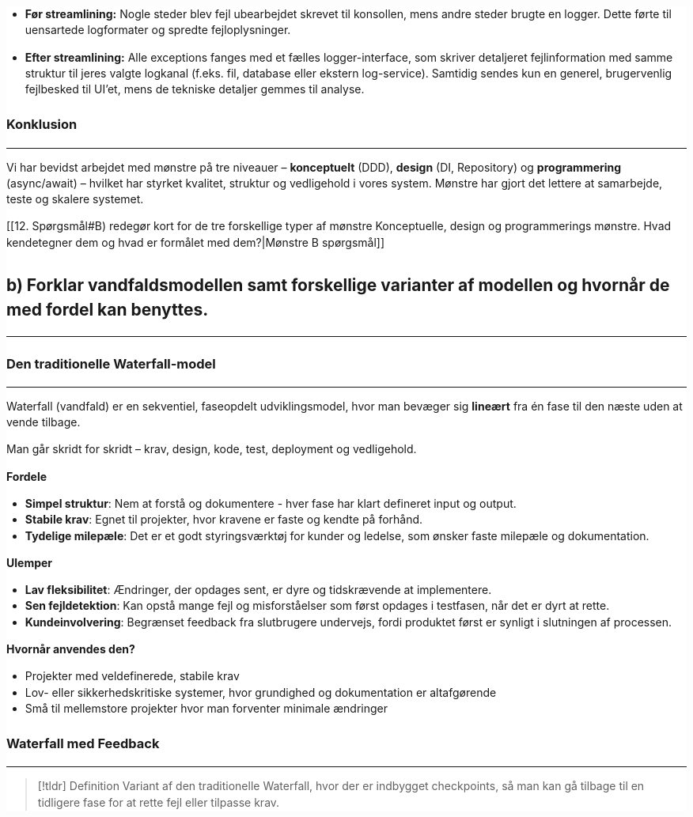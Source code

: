 - **Før streamlining:** Nogle steder blev fejl ubearbejdet skrevet til konsollen, mens andre steder brugte en logger. Dette førte til uensartede logformater og spredte fejloplysninger.
    
- **Efter streamlining:** Alle exceptions fanges med et fælles logger-interface, som skriver detaljeret fejlinformation med samme struktur til jeres valgte logkanal (f.eks. fil, database eller ekstern log-service). Samtidig sendes kun en generel, brugervenlig fejlbesked til UI’et, mens de tekniske detaljer gemmes til analyse.

### Konklusion
---
Vi har bevidst arbejdet med mønstre på tre niveauer – **konceptuelt** (DDD), **design** (DI, Repository) og **programmering** (async/await) – hvilket har styrket kvalitet, struktur og vedligehold i vores system. 
Mønstre har gjort det lettere at samarbejde, teste og skalere systemet.

[[12. Spørgsmål#B) redegør kort for de tre forskellige typer af mønstre Konceptuelle, design og programmerings mønstre. Hvad kendetegner dem og hvad er formålet med dem?|Mønstre B spørgsmål]]

## b) Forklar vandfaldsmodellen samt forskellige varianter af modellen og hvornår de med fordel kan benyttes.
---
### Den traditionelle Waterfall‑model
---
Waterfall (vandfald) er en sekventiel, faseopdelt udviklingsmodel, hvor man bevæger sig **lineært** fra én fase til den næste uden at vende tilbage. 

Man går skridt for skridt – krav, design, kode, test, deployment og vedligehold.


**Fordele**
- **Simpel struktur**: Nem at forstå og dokumentere - hver fase har klart defineret input og output.
- **Stabile krav**: Egnet til projekter, hvor kravene er faste og kendte på forhånd.
- **Tydelige milepæle**: Det er et godt styringsværktøj for kunder og ledelse, som ønsker faste milepæle og dokumentation.

**Ulemper**
- **Lav fleksibilitet**: Ændringer, der opdages sent, er dyre og tidskrævende at implementere.
- **Sen fejldetektion**: Kan opstå mange fejl og misforståelser som først opdages i testfasen, når det er dyrt at rette.
- **Kunde­involvering**: Begrænset feedback fra slutbrugere undervejs, fordi produktet først er synligt i slutningen af processen.

**Hvornår anvendes den?**
- Projekter med veldefinerede, stabile krav
- Lov- eller sikkerhedskritiske systemer, hvor grundighed og dokumentation er altafgørende
- Små til mellemstore projekter hvor man forventer minimale ændringer


### Waterfall med Feedback
---
> [!tldr] Definition
Variant af den traditionelle Waterfall, hvor der er indbygget checkpoints, så man kan gå tilbage til en tidligere fase for at rette fejl eller tilpasse krav.
